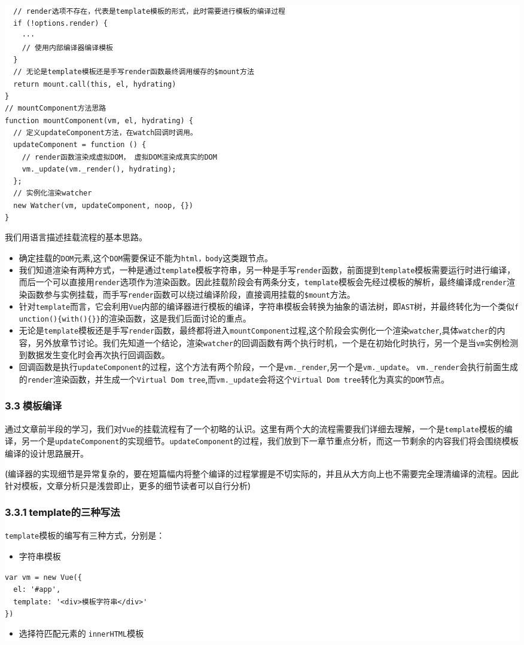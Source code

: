 ```
  // render选项不存在，代表是template模板的形式，此时需要进行模板的编译过程
  if (!options.render) {
    ···
    // 使用内部编译器编译模板
  }
  // 无论是template模板还是手写render函数最终调用缓存的$mount方法
  return mount.call(this, el, hydrating)
}
// mountComponent方法思路
function mountComponent(vm, el, hydrating) {
  // 定义updateComponent方法，在watch回调时调用。
  updateComponent = function () {
    // render函数渲染成虚拟DOM， 虚拟DOM渲染成真实的DOM
    vm._update(vm._render(), hydrating);
  };
  // 实例化渲染watcher
  new Watcher(vm, updateComponent, noop, {})
}

```

我们用语言描述挂载流程的基本思路。

- 确定挂载的```DOM```元素,这个```DOM```需要保证不能为```html，body```这类跟节点。
- 我们知道渲染有两种方式，一种是通过```template```模板字符串，另一种是手写```render```函数，前面提到```template```模板需要运行时进行编译，而后一个可以直接用```render```选项作为渲染函数。因此挂载阶段会有两条分支，```template```模板会先经过模板的解析，最终编译成```render```渲染函数参与实例挂载，而手写```render```函数可以绕过编译阶段，直接调用挂载的```$mount```方法。
- 针对```template```而言，它会利用```Vue```内部的编译器进行模板的编译，字符串模板会转换为抽象的语法树，即```AST```树，并最终转化为一个类似```function(){with(){}}```的渲染函数，这是我们后面讨论的重点。
- 无论是```template```模板还是手写```render```函数，最终都将进入```mountComponent```过程,这个阶段会实例化一个渲染```watcher```,具体```watcher```的内容，另外放章节讨论。我们先知道一个结论，渲染```watcher```的回调函数有两个执行时机，一个是在初始化时执行，另一个是当```vm```实例检测到数据发生变化时会再次执行回调函数。
- 回调函数是执行```updateComponent```的过程，这个方法有两个阶段，一个是```vm._render```,另一个是```vm._update```。 ```vm._render```会执行前面生成的```render```渲染函数，并生成一个```Virtual Dom tree```,而```vm._update```会将这个```Virtual Dom tree```转化为真实的```DOM```节点。





### 3.3 模板编译
通过文章前半段的学习，我们对```Vue```的挂载流程有了一个初略的认识。这里有两个大的流程需要我们详细去理解，一个是```template```模板的编译，另一个是```updateComponent```的实现细节。```updateComponent```的过程，我们放到下一章节重点分析，而这一节剩余的内容我们将会围绕模板编译的设计思路展开。

(编译器的实现细节是异常复杂的，要在短篇幅内将整个编译的过程掌握是不切实际的，并且从大方向上也不需要完全理清编译的流程。因此针对模板，文章分析只是浅尝即止，更多的细节读者可以自行分析)


### 3.3.1 template的三种写法
`template`模板的编写有三种方式，分别是：

- 字符串模板

```
var vm = new Vue({
  el: '#app',
  template: '<div>模板字符串</div>'
})
```
-  选择符匹配元素的 ```innerHTML```模板
